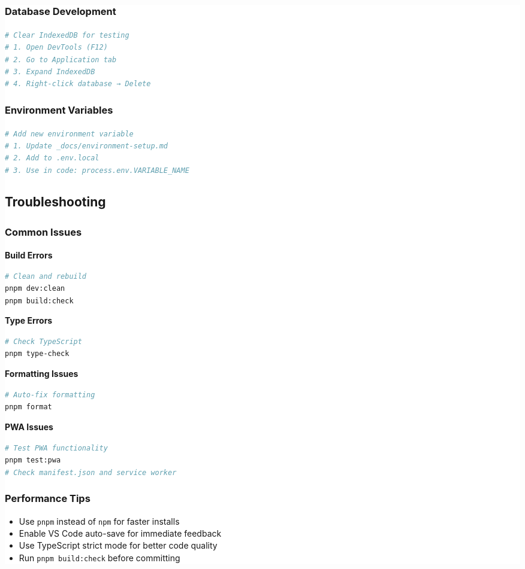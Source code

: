 ### Database Development

```bash
# Clear IndexedDB for testing
# 1. Open DevTools (F12)
# 2. Go to Application tab
# 3. Expand IndexedDB
# 4. Right-click database → Delete
```

### Environment Variables

```bash
# Add new environment variable
# 1. Update _docs/environment-setup.md
# 2. Add to .env.local
# 3. Use in code: process.env.VARIABLE_NAME
```

## Troubleshooting

### Common Issues

**Build Errors**

```bash
# Clean and rebuild
pnpm dev:clean
pnpm build:check
```

**Type Errors**

```bash
# Check TypeScript
pnpm type-check
```

**Formatting Issues**

```bash
# Auto-fix formatting
pnpm format
```

**PWA Issues**

```bash
# Test PWA functionality
pnpm test:pwa
# Check manifest.json and service worker
```

### Performance Tips

- Use `pnpm` instead of `npm` for faster installs
- Enable VS Code auto-save for immediate feedback
- Use TypeScript strict mode for better code quality
- Run `pnpm build:check` before committing
